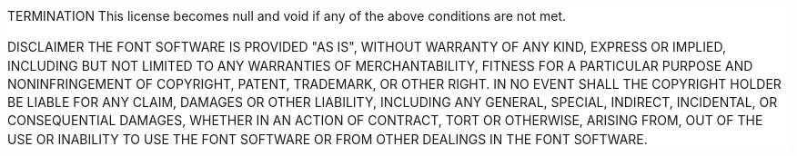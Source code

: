 TERMINATION
This license becomes null and void if any of the above conditions are
not met.

DISCLAIMER
THE FONT SOFTWARE IS PROVIDED "AS IS", WITHOUT WARRANTY OF ANY KIND,
EXPRESS OR IMPLIED, INCLUDING BUT NOT LIMITED TO ANY WARRANTIES OF
MERCHANTABILITY, FITNESS FOR A PARTICULAR PURPOSE AND NONINFRINGEMENT
OF COPYRIGHT, PATENT, TRADEMARK, OR OTHER RIGHT. IN NO EVENT SHALL THE
COPYRIGHT HOLDER BE LIABLE FOR ANY CLAIM, DAMAGES OR OTHER LIABILITY,
INCLUDING ANY GENERAL, SPECIAL, INDIRECT, INCIDENTAL, OR CONSEQUENTIAL
DAMAGES, WHETHER IN AN ACTION OF CONTRACT, TORT OR OTHERWISE, ARISING
FROM, OUT OF THE USE OR INABILITY TO USE THE FONT SOFTWARE OR FROM
OTHER DEALINGS IN THE FONT SOFTWARE.

